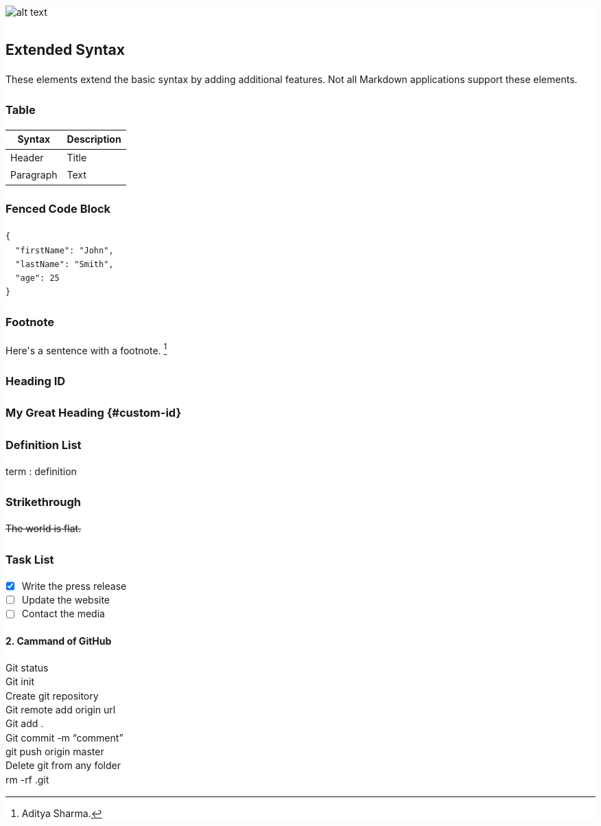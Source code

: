 ![alt text](https://www.markdownguide.org/assets/images/tux.png)

## Extended Syntax

These elements extend the basic syntax by adding additional features. Not all Markdown applications support these elements.

### Table

| Syntax    | Description |
| --------- | ----------- |
| Header    | Title       |
| Paragraph | Text        |

### Fenced Code Block

```
{
  "firstName": "John",
  "lastName": "Smith",
  "age": 25
}
```

### Footnote

Here's a sentence with a footnote. [^1]

[^1]: Aditya Sharma.

### Heading ID

### My Great Heading {#custom-id}

### Definition List

term
: definition

### Strikethrough

~~The world is flat.~~

### Task List

- [x] Write the press release
- [ ] Update the website
- [ ] Contact the media

#### 2. Cammand of GitHub
 Git status  
 Git init  
 Create git repository  
 Git remote add origin url  
 Git add .  
 Git commit -m “comment”  
 git push origin master  
Delete git from any folder   
rm -rf .git  
